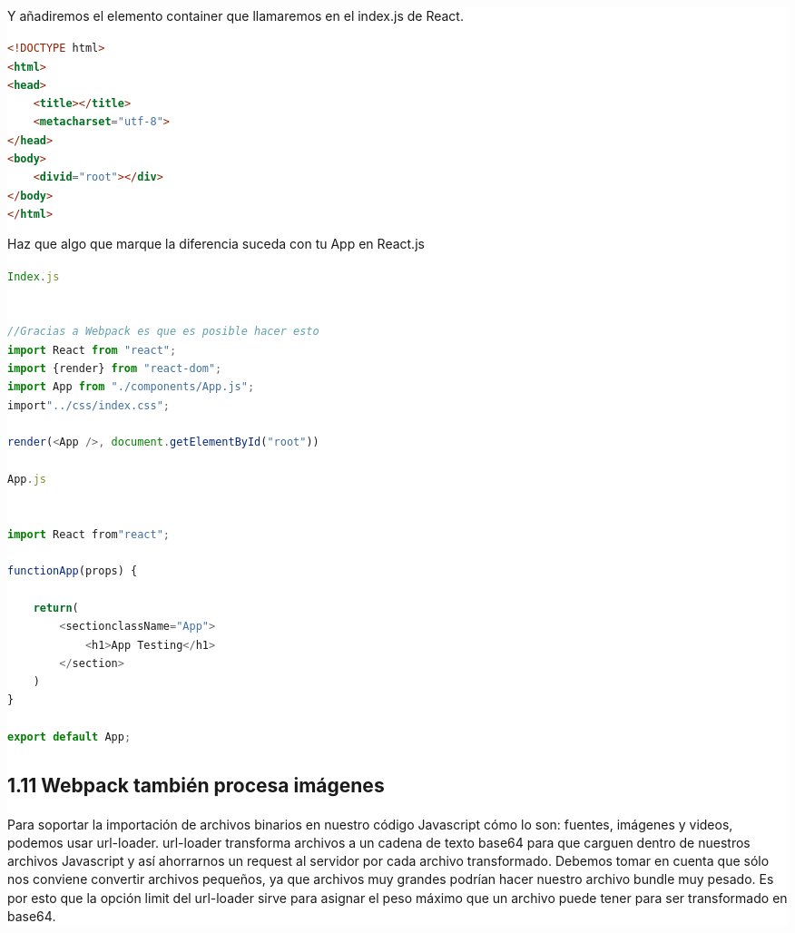 Y añadiremos el elemento container que llamaremos en el index.js de
React.

``` html
<!DOCTYPE html>
<html>
<head>
    <title></title>
    <metacharset="utf-8">
</head>
<body>
    <divid="root"></div>
</body>
</html>
```

Haz que algo que marque la diferencia suceda con tu App en React.js

``` javascript
Index.js


//Gracias a Webpack es que es posible hacer esto
import React from "react";
import {render} from "react-dom";
import App from "./components/App.js";
import"../css/index.css";

render(<App />, document.getElementById("root"))

App.js


import React from"react";

functionApp(props) {

    return(
        <sectionclassName="App">
            <h1>App Testing</h1>
        </section>
    )
}

export default App;
```

## 1.11 Webpack también procesa imágenes

Para soportar la importación de archivos binarios en nuestro código
Javascript cómo lo son: fuentes, imágenes y videos, podemos usar
url-loader. url-loader transforma archivos a un cadena de texto base64
para que carguen dentro de nuestros archivos Javascript y así ahorrarnos
un request al servidor por cada archivo transformado. Debemos tomar en
cuenta que sólo nos conviene convertir archivos pequeños, ya que
archivos muy grandes podrían hacer nuestro archivo bundle muy pesado. Es
por esto que la opción limit del url-loader sirve para asignar el peso
máximo que un archivo puede tener para ser transformado en base64.
